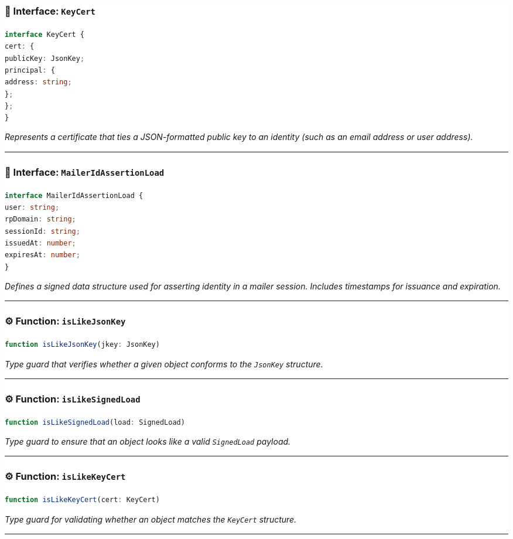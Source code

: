
### 🧩 Interface: `KeyCert`
```ts
interface KeyCert {
cert: {
publicKey: JsonKey;
principal: {
address: string;
};
};
}
```
_Represents a certificate that ties a JSON-formatted public key to an identity (such as an email address or user address)._

---

### 🧩 Interface: `MailerIdAssertionLoad`
```ts
interface MailerIdAssertionLoad {
user: string;
rpDomain: string;
sessionId: string;
issuedAt: number;
expiresAt: number;
}
```
_Defines a signed data structure used for asserting identity in a mailer session. Includes timestamps for issuance and expiration._

---

### ⚙️ Function: `isLikeJsonKey`
```ts
function isLikeJsonKey(jkey: JsonKey)
```
_Type guard that verifies whether a given object conforms to the `JsonKey` structure._

---

### ⚙️ Function: `isLikeSignedLoad`
```ts
function isLikeSignedLoad(load: SignedLoad)
```
_Type guard to ensure that an object looks like a valid `SignedLoad` payload._

---

### ⚙️ Function: `isLikeKeyCert`
```ts
function isLikeKeyCert(cert: KeyCert)
```
_Type guard for validating whether an object matches the `KeyCert` structure._

---